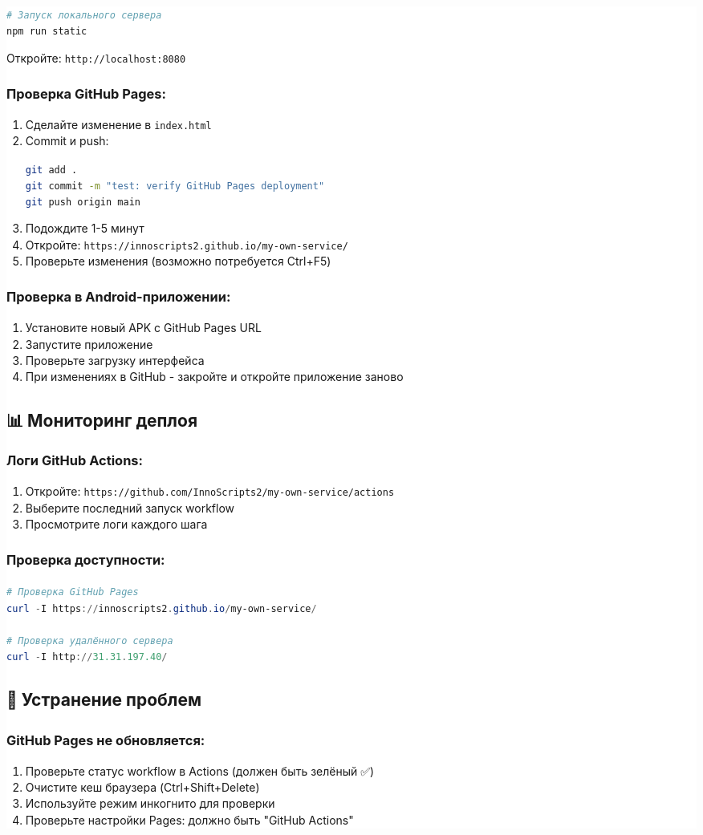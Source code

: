 ```powershell
# Запуск локального сервера
npm run static
```

Откройте: `http://localhost:8080`

### Проверка GitHub Pages:

1. Сделайте изменение в `index.html`
2. Commit и push:
   ```bash
   git add .
   git commit -m "test: verify GitHub Pages deployment"
   git push origin main
   ```
3. Подождите 1-5 минут
4. Откройте: `https://innoscripts2.github.io/my-own-service/`
5. Проверьте изменения (возможно потребуется Ctrl+F5)

### Проверка в Android-приложении:

1. Установите новый APK с GitHub Pages URL
2. Запустите приложение
3. Проверьте загрузку интерфейса
4. При изменениях в GitHub - закройте и откройте приложение заново

## 📊 Мониторинг деплоя

### Логи GitHub Actions:
1. Откройте: `https://github.com/InnoScripts2/my-own-service/actions`
2. Выберите последний запуск workflow
3. Просмотрите логи каждого шага

### Проверка доступности:

```powershell
# Проверка GitHub Pages
curl -I https://innoscripts2.github.io/my-own-service/

# Проверка удалённого сервера
curl -I http://31.31.197.40/
```

## 🐛 Устранение проблем

### GitHub Pages не обновляется:
1. Проверьте статус workflow в Actions (должен быть зелёный ✅)
2. Очистите кеш браузера (Ctrl+Shift+Delete)
3. Используйте режим инкогнито для проверки
4. Проверьте настройки Pages: должно быть "GitHub Actions"
